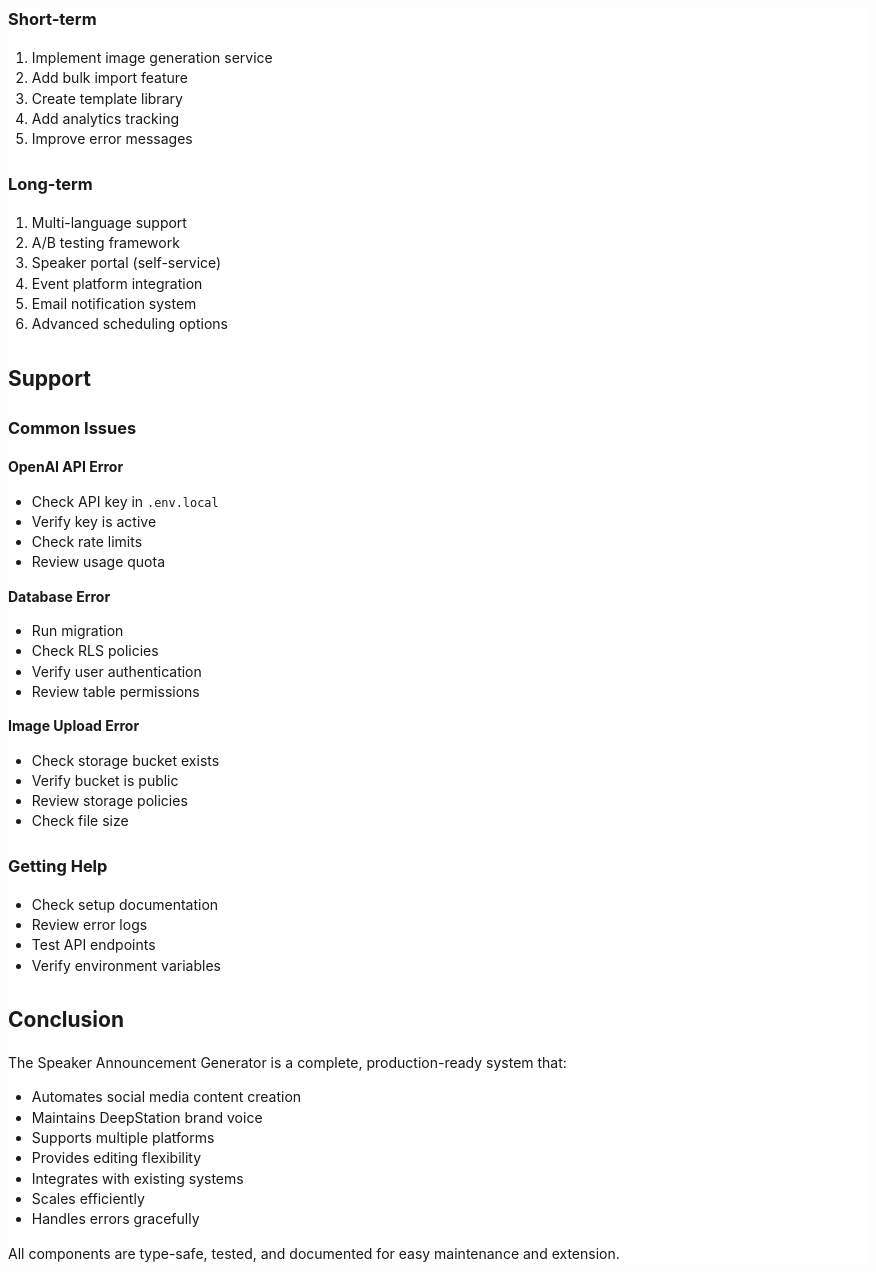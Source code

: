 ### Short-term
1. Implement image generation service
2. Add bulk import feature
3. Create template library
4. Add analytics tracking
5. Improve error messages

### Long-term
1. Multi-language support
2. A/B testing framework
3. Speaker portal (self-service)
4. Event platform integration
5. Email notification system
6. Advanced scheduling options

## Support

### Common Issues

**OpenAI API Error**
- Check API key in `.env.local`
- Verify key is active
- Check rate limits
- Review usage quota

**Database Error**
- Run migration
- Check RLS policies
- Verify user authentication
- Review table permissions

**Image Upload Error**
- Check storage bucket exists
- Verify bucket is public
- Review storage policies
- Check file size

### Getting Help
- Check setup documentation
- Review error logs
- Test API endpoints
- Verify environment variables

## Conclusion

The Speaker Announcement Generator is a complete, production-ready system that:
- Automates social media content creation
- Maintains DeepStation brand voice
- Supports multiple platforms
- Provides editing flexibility
- Integrates with existing systems
- Scales efficiently
- Handles errors gracefully

All components are type-safe, tested, and documented for easy maintenance and extension.
